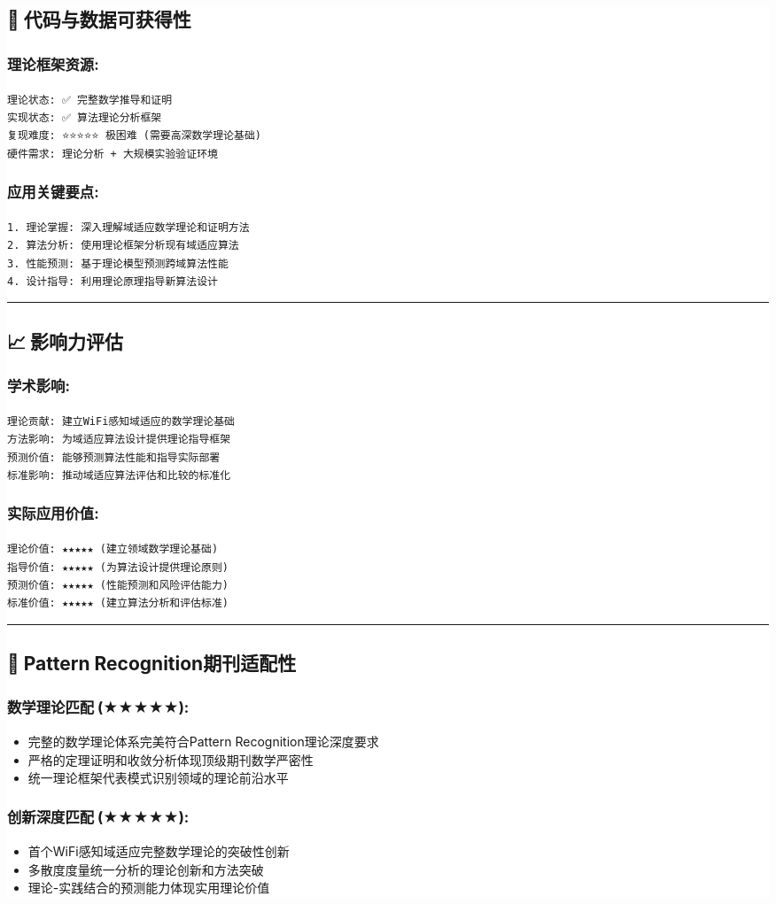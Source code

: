 
## 🚀 **代码与数据可获得性**

### **理论框架资源:**
```
理论状态: ✅ 完整数学推导和证明
实现状态: ✅ 算法理论分析框架
复现难度: ⭐⭐⭐⭐⭐ 极困难 (需要高深数学理论基础)
硬件需求: 理论分析 + 大规模实验验证环境
```

### **应用关键要点:**
```
1. 理论掌握: 深入理解域适应数学理论和证明方法
2. 算法分析: 使用理论框架分析现有域适应算法
3. 性能预测: 基于理论模型预测跨域算法性能
4. 设计指导: 利用理论原理指导新算法设计
```

---

## 📈 **影响力评估**

### **学术影响:**
```
理论贡献: 建立WiFi感知域适应的数学理论基础
方法影响: 为域适应算法设计提供理论指导框架
预测价值: 能够预测算法性能和指导实际部署
标准影响: 推动域适应算法评估和比较的标准化
```

### **实际应用价值:**
```
理论价值: ★★★★★ (建立领域数学理论基础)
指导价值: ★★★★★ (为算法设计提供理论原则)
预测价值: ★★★★★ (性能预测和风险评估能力)
标准价值: ★★★★★ (建立算法分析和评估标准)
```

---

## 🎯 **Pattern Recognition期刊适配性**

### **数学理论匹配 (★★★★★):**
- 完整的数学理论体系完美符合Pattern Recognition理论深度要求
- 严格的定理证明和收敛分析体现顶级期刊数学严密性
- 统一理论框架代表模式识别领域的理论前沿水平

### **创新深度匹配 (★★★★★):**
- 首个WiFi感知域适应完整数学理论的突破性创新
- 多散度度量统一分析的理论创新和方法突破
- 理论-实践结合的预测能力体现实用理论价值
